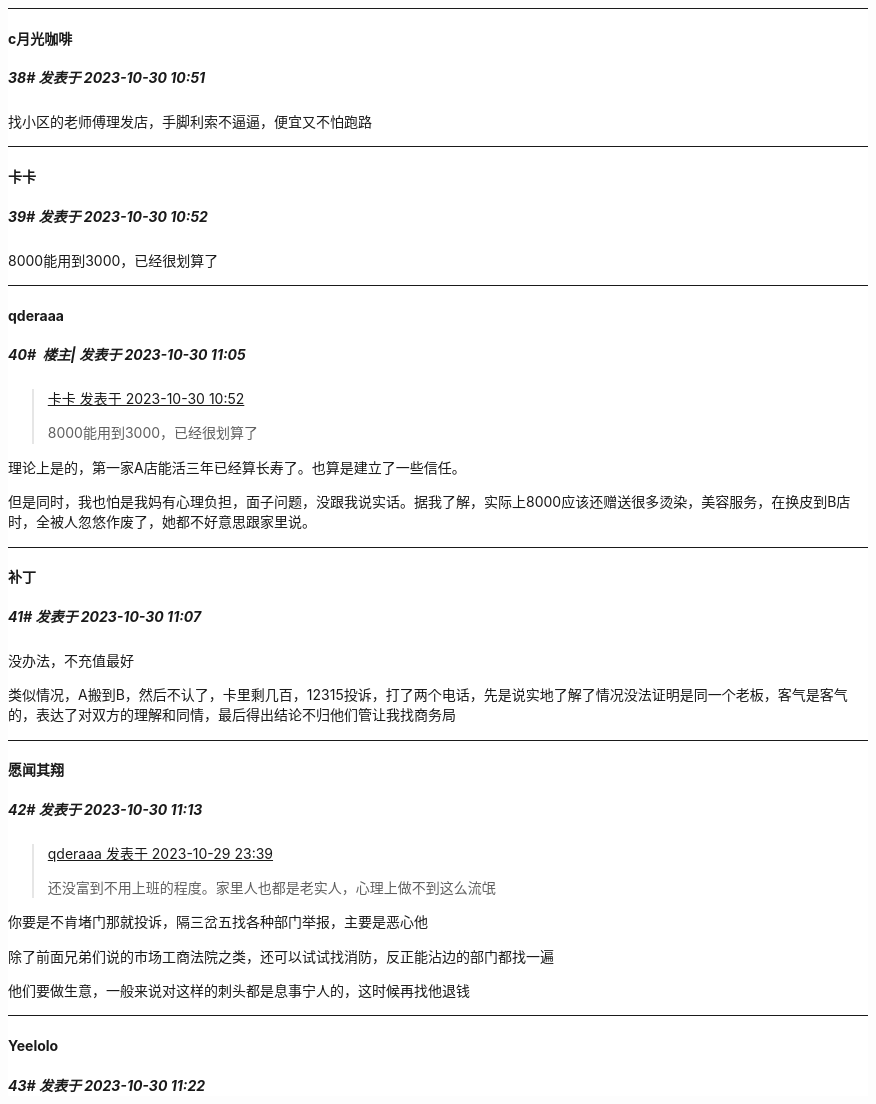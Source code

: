 *****

####  c月光咖啡  
##### 38#       发表于 2023-10-30 10:51

找小区的老师傅理发店，手脚利索不逼逼，便宜又不怕跑路

*****

####  卡卡  
##### 39#       发表于 2023-10-30 10:52

8000能用到3000，已经很划算了

*****

####  qderaaa  
##### 40#         楼主| 发表于 2023-10-30 11:05

<blockquote><a href="httphttps://bbs.saraba1st.com/2b/forum.php?mod=redirect&amp;goto=findpost&amp;pid=62878481&amp;ptid=2158630" target="_blank">卡卡 发表于 2023-10-30 10:52</a>

8000能用到3000，已经很划算了</blockquote>
理论上是的，第一家A店能活三年已经算长寿了。也算是建立了一些信任。

但是同时，我也怕是我妈有心理负担，面子问题，没跟我说实话。据我了解，实际上8000应该还赠送很多烫染，美容服务，在换皮到B店时，全被人忽悠作废了，她都不好意思跟家里说。

*****

####  补丁  
##### 41#       发表于 2023-10-30 11:07

没办法，不充值最好

类似情况，A搬到B，然后不认了，卡里剩几百，12315投诉，打了两个电话，先是说实地了解了情况没法证明是同一个老板，客气是客气的，表达了对双方的理解和同情，最后得出结论不归他们管让我找商务局

*****

####  愿闻其翔  
##### 42#       发表于 2023-10-30 11:13

<blockquote><a href="httphttps://bbs.saraba1st.com/2b/forum.php?mod=redirect&amp;goto=findpost&amp;pid=62874500&amp;ptid=2158630" target="_blank">qderaaa 发表于 2023-10-29 23:39</a>

还没富到不用上班的程度。家里人也都是老实人，心理上做不到这么流氓</blockquote>
你要是不肯堵门那就投诉，隔三岔五找各种部门举报，主要是恶心他

除了前面兄弟们说的市场工商法院之类，还可以试试找消防，反正能沾边的部门都找一遍

他们要做生意，一般来说对这样的刺头都是息事宁人的，这时候再找他退钱

*****

####  Yeelolo  
##### 43#       发表于 2023-10-30 11:22
